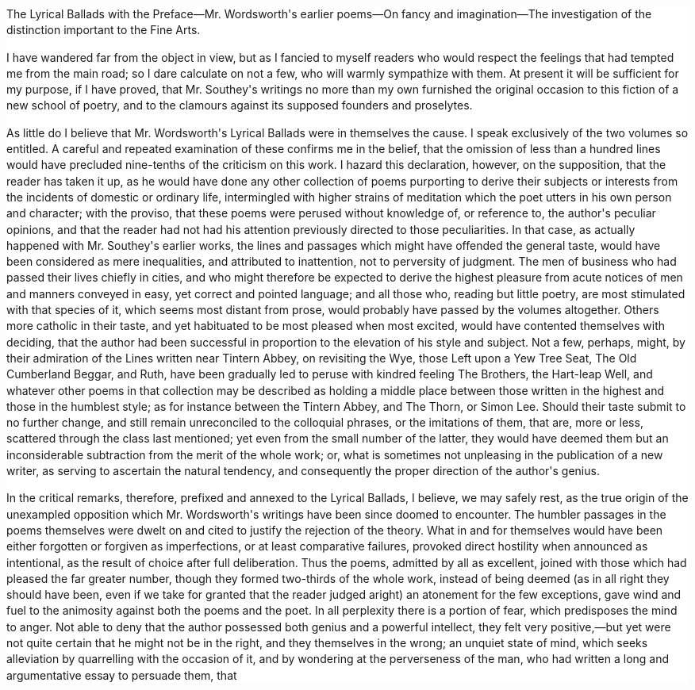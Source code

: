 The Lyrical Ballads with the Preface—Mr. Wordsworth's earlier poems—On fancy and imagination—The investigation of the distinction important to the Fine Arts.

I have wandered far from the object in view, but as I fancied to myself readers who would respect the feelings that had tempted me from the main road; so I dare calculate on not a few, who will warmly sympathize with them. At present it will be sufficient for my purpose, if I have proved, that Mr. Southey's writings no more than my own furnished the original occasion to this fiction of a new school of poetry, and to the clamours against its supposed founders and proselytes.

As little do I believe that Mr. Wordsworth's Lyrical Ballads were in themselves the cause. I speak exclusively of the two volumes so entitled. A careful and repeated examination of these confirms me in the belief, that the omission of less than a hundred lines would have precluded nine-tenths of the criticism on this work. I hazard this declaration, however, on the supposition, that the reader has taken it up, as he would have done any other collection of poems purporting to derive their subjects or interests from the incidents of domestic or ordinary life, intermingled with higher strains of meditation which the poet utters in his own person and character; with the proviso, that these poems were perused without knowledge of, or reference to, the author's peculiar opinions, and that the reader had not had his attention previously directed to those peculiarities. In that case, as actually happened with Mr. Southey's earlier works, the lines and passages which might have offended the general taste, would have been considered as mere inequalities, and attributed to inattention, not to perversity of judgment. The men of business who had passed their lives chiefly in cities, and who might therefore be expected to derive the highest pleasure from acute notices of men and manners conveyed in easy, yet correct and pointed language; and all those who, reading but little poetry, are most stimulated with that species of it, which seems most distant from prose, would probably have passed by the volumes altogether. Others more catholic in their taste, and yet habituated to be most pleased when most excited, would have contented themselves with deciding, that the author had been successful in proportion to the elevation of his style and subject. Not a few, perhaps, might, by their admiration of the Lines written near Tintern Abbey, on revisiting the Wye, those Left upon a Yew Tree Seat, The Old Cumberland Beggar, and Ruth, have been gradually led to peruse with kindred feeling The Brothers, the Hart-leap Well, and whatever other poems in that collection may be described as holding a middle place between those written in the highest and those in the humblest style; as for instance between the Tintern Abbey, and The Thorn, or Simon Lee. Should their taste submit to no further change, and still remain unreconciled to the colloquial phrases, or the imitations of them, that are, more or less, scattered through the class last mentioned; yet even from the small number of the latter, they would have deemed them but an inconsiderable subtraction from the merit of the whole work; or, what is sometimes not unpleasing in the publication of a new writer, as serving to ascertain the natural tendency, and consequently the proper direction of the author's genius.

In the critical remarks, therefore, prefixed and annexed to the Lyrical Ballads, I believe, we may safely rest, as the true origin of the unexampled opposition which Mr. Wordsworth's writings have been since doomed to encounter. The humbler passages in the poems themselves were dwelt on and cited to justify the rejection of the theory. What in and for themselves would have been either forgotten or forgiven as imperfections, or at least comparative failures, provoked direct hostility when announced as intentional, as the result of choice after full deliberation. Thus the poems, admitted by all as excellent, joined with those which had pleased the far greater number, though they formed two-thirds of the whole work, instead of being deemed (as in all right they should have been, even if we take for granted that the reader judged aright) an atonement for the few exceptions, gave wind and fuel to the animosity against both the poems and the poet. In all perplexity there is a portion of fear, which predisposes the mind to anger. Not able to deny that the author possessed both genius and a powerful intellect, they felt very positive,—but yet were not quite certain that he might not be in the right, and they themselves in the wrong; an unquiet state of mind, which seeks alleviation by quarrelling with the occasion of it, and by wondering at the perverseness of the man, who had written a long and argumentative essay to persuade them, that
